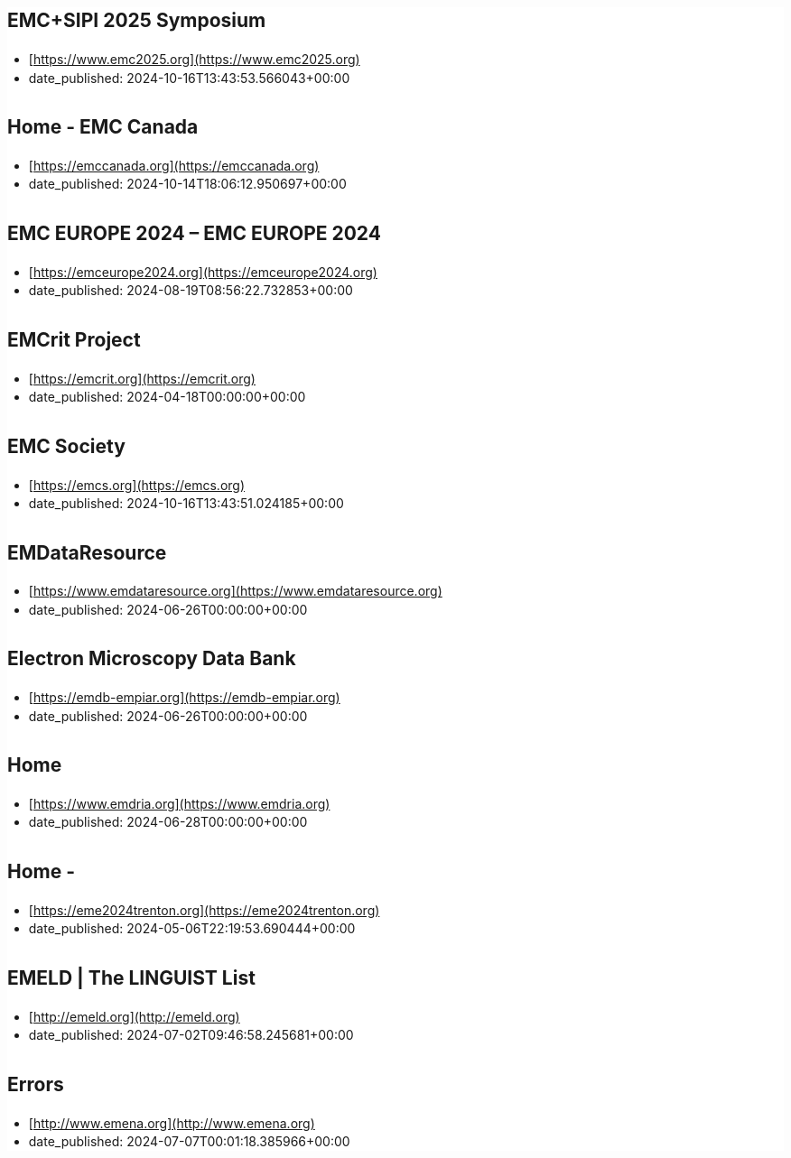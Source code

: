  ## EMC+SIPI 2025 Symposium
 - [https://www.emc2025.org](https://www.emc2025.org)
 - date_published: 2024-10-16T13:43:53.566043+00:00

 ## Home - EMC Canada
 - [https://emccanada.org](https://emccanada.org)
 - date_published: 2024-10-14T18:06:12.950697+00:00

 ## EMC EUROPE 2024 – EMC EUROPE 2024
 - [https://emceurope2024.org](https://emceurope2024.org)
 - date_published: 2024-08-19T08:56:22.732853+00:00

 ## EMCrit Project
 - [https://emcrit.org](https://emcrit.org)
 - date_published: 2024-04-18T00:00:00+00:00

 ## EMC Society
 - [https://emcs.org](https://emcs.org)
 - date_published: 2024-10-16T13:43:51.024185+00:00

 ## EMDataResource
 - [https://www.emdataresource.org](https://www.emdataresource.org)
 - date_published: 2024-06-26T00:00:00+00:00

 ## Electron Microscopy Data Bank
 - [https://emdb-empiar.org](https://emdb-empiar.org)
 - date_published: 2024-06-26T00:00:00+00:00

 ## Home
 - [https://www.emdria.org](https://www.emdria.org)
 - date_published: 2024-06-28T00:00:00+00:00

 ## Home -
 - [https://eme2024trenton.org](https://eme2024trenton.org)
 - date_published: 2024-05-06T22:19:53.690444+00:00

 ## EMELD | The LINGUIST List
 - [http://emeld.org](http://emeld.org)
 - date_published: 2024-07-02T09:46:58.245681+00:00

 ## Errors
 - [http://www.emena.org](http://www.emena.org)
 - date_published: 2024-07-07T00:01:18.385966+00:00
